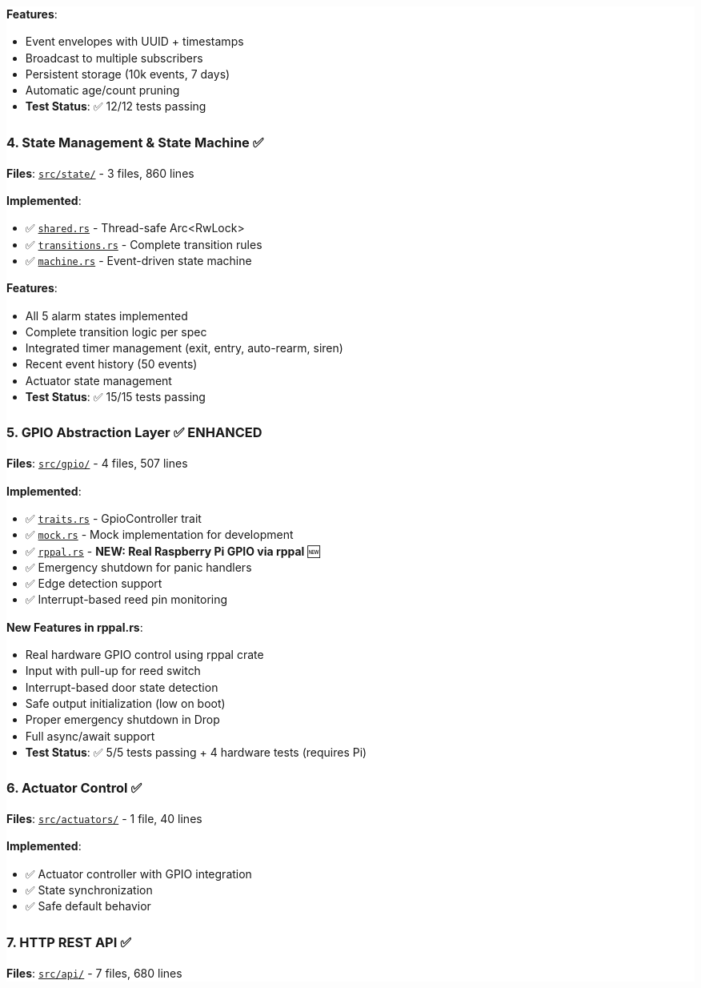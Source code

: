 **Features**:
- Event envelopes with UUID + timestamps
- Broadcast to multiple subscribers
- Persistent storage (10k events, 7 days)
- Automatic age/count pruning
- **Test Status**: ✅ 12/12 tests passing

### 4. State Management & State Machine ✅
**Files**: [`src/state/`](../src/state/) - 3 files, 860 lines

**Implemented**:
- ✅ [`shared.rs`](../src/state/shared.rs:1) - Thread-safe Arc<RwLock<SharedState>>
- ✅ [`transitions.rs`](../src/state/transitions.rs:1) - Complete transition rules
- ✅ [`machine.rs`](../src/state/machine.rs:1) - Event-driven state machine

**Features**:
- All 5 alarm states implemented
- Complete transition logic per spec
- Integrated timer management (exit, entry, auto-rearm, siren)
- Recent event history (50 events)
- Actuator state management
- **Test Status**: ✅ 15/15 tests passing

### 5. GPIO Abstraction Layer ✅ **ENHANCED**
**Files**: [`src/gpio/`](../src/gpio/) - 4 files, 507 lines

**Implemented**:
- ✅ [`traits.rs`](../src/gpio/traits.rs:1) - GpioController trait
- ✅ [`mock.rs`](../src/gpio/mock.rs:1) - Mock implementation for development
- ✅ [`rppal.rs`](../src/gpio/rppal.rs:1) - **NEW: Real Raspberry Pi GPIO via rppal** 🆕
- ✅ Emergency shutdown for panic handlers
- ✅ Edge detection support
- ✅ Interrupt-based reed pin monitoring

**New Features in rppal.rs**:
- Real hardware GPIO control using rppal crate
- Input with pull-up for reed switch
- Interrupt-based door state detection
- Safe output initialization (low on boot)
- Proper emergency shutdown in Drop
- Full async/await support
- **Test Status**: ✅ 5/5 tests passing + 4 hardware tests (requires Pi)

### 6. Actuator Control ✅
**Files**: [`src/actuators/`](../src/actuators/) - 1 file, 40 lines

**Implemented**:
- ✅ Actuator controller with GPIO integration
- ✅ State synchronization
- ✅ Safe default behavior

### 7. HTTP REST API ✅
**Files**: [`src/api/`](../src/api/) - 7 files, 680 lines
